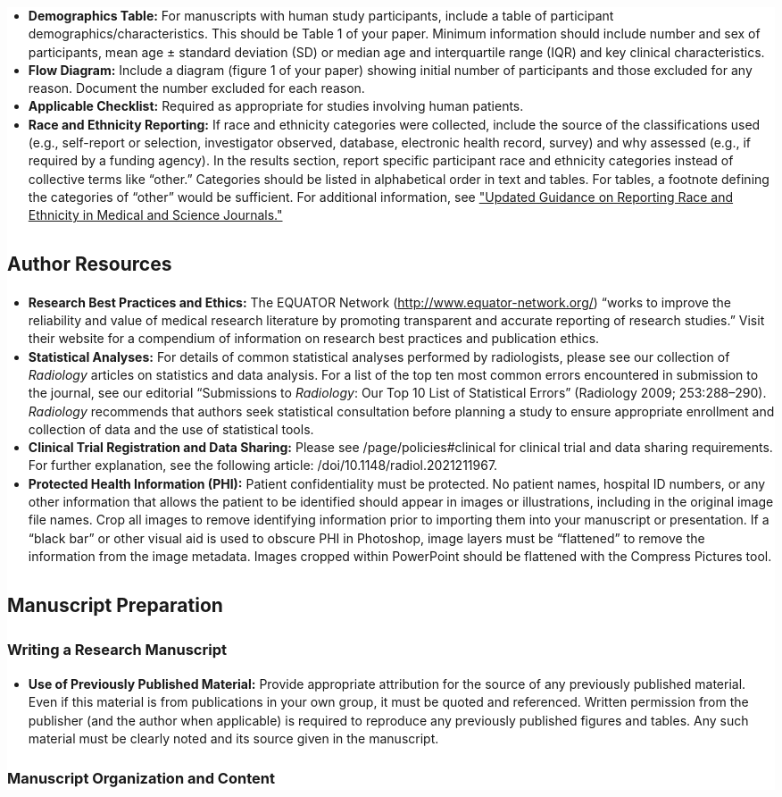 *   **Demographics Table:** For manuscripts with human study participants, include a table of participant demographics/characteristics. This should be Table 1 of your paper. Minimum information should include number and sex of participants, mean age ± standard deviation (SD) or median age and interquartile range (IQR) and key clinical characteristics.
*   **Flow Diagram:** Include a diagram (figure 1 of your paper) showing initial number of participants and those excluded for any reason. Document the number excluded for each reason.
*   **Applicable Checklist:** Required as appropriate for studies involving human patients.
*   **Race and Ethnicity Reporting:** If race and ethnicity categories were collected, include the source of the classifications used (e.g., self-report or selection, investigator observed, database, electronic health record, survey) and why assessed (e.g., if required by a funding agency). In the results section, report specific participant race and ethnicity categories instead of collective terms like “other.” Categories should be listed in alphabetical order in text and tables. For tables, a footnote defining the categories of “other” would be sufficient. For additional information, see ["Updated Guidance on Reporting Race and Ethnicity in Medical and Science Journals."](https://jamanetwork.com/journals/jama/fullarticle/2783090)

## Author Resources

*   **Research Best Practices and Ethics:** The EQUATOR Network (http://www.equator-network.org/) “works to improve the reliability and value of medical research literature by promoting transparent and accurate reporting of research studies.” Visit their website for a compendium of information on research best practices and publication ethics.
*   **Statistical Analyses:** For details of common statistical analyses performed by radiologists, please see our collection of *Radiology* articles on statistics and data analysis. For a list of the top ten most common errors encountered in submission to the journal, see our editorial “Submissions to *Radiology*: Our Top 10 List of Statistical Errors” (Radiology 2009; 253:288–290). *Radiology* recommends that authors seek statistical consultation before planning a study to ensure appropriate enrollment and collection of data and the use of statistical tools.
*   **Clinical Trial Registration and Data Sharing:** Please see /page/policies#clinical for clinical trial and data sharing requirements. For further explanation, see the following article: /doi/10.1148/radiol.2021211967.
*   **Protected Health Information (PHI):** Patient confidentiality must be protected. No patient names, hospital ID numbers, or any other information that allows the patient to be identified should appear in images or illustrations, including in the original image file names. Crop all images to remove identifying information prior to importing them into your manuscript or presentation. If a “black bar” or other visual aid is used to obscure PHI in Photoshop, image layers must be “flattened” to remove the information from the image metadata. Images cropped within PowerPoint should be flattened with the Compress Pictures tool.

## Manuscript Preparation

### Writing a Research Manuscript

*   **Use of Previously Published Material:** Provide appropriate attribution for the source of any previously published material. Even if this material is from publications in your own group, it must be quoted and referenced. Written permission from the publisher (and the author when applicable) is required to reproduce any previously published figures and tables. Any such material must be clearly noted and its source given in the manuscript.

### Manuscript Organization and Content
